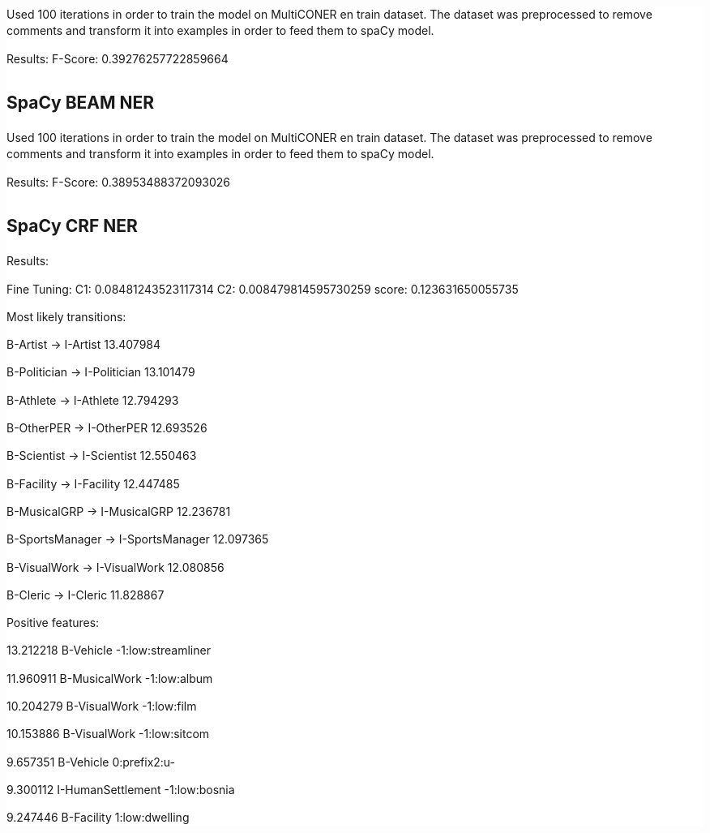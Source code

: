 Used 100 iterations in order to train the model on MultiCONER en train dataset.
The dataset was preprocessed to remove comments and transform it into examples in order to feed them to spaCy model.

Results:
F-Score: 0.39276257722859664

## SpaCy BEAM NER

Used 100 iterations in order to train the model on MultiCONER en train dataset.
The dataset was preprocessed to remove comments and transform it into examples in order to feed them to spaCy model.

Results:
F-Score: 0.38953488372093026

## SpaCy CRF NER

Results:

Fine Tuning: C1: 0.08481243523117314 C2: 0.008479814595730259 score: 0.123631650055735

Most likely transitions:

B-Artist   -> I-Artist   13.407984

B-Politician -> I-Politician 13.101479

B-Athlete  -> I-Athlete  12.794293

B-OtherPER -> I-OtherPER 12.693526

B-Scientist -> I-Scientist 12.550463

B-Facility -> I-Facility 12.447485

B-MusicalGRP -> I-MusicalGRP 12.236781

B-SportsManager -> I-SportsManager 12.097365

B-VisualWork -> I-VisualWork 12.080856

B-Cleric   -> I-Cleric   11.828867


Positive features:

13.212218 B-Vehicle  -1:low:streamliner

11.960911 B-MusicalWork -1:low:album

10.204279 B-VisualWork -1:low:film

10.153886 B-VisualWork -1:low:sitcom

9.657351 B-Vehicle  0:prefix2:u-

9.300112 I-HumanSettlement -1:low:bosnia

9.247446 B-Facility 1:low:dwelling

